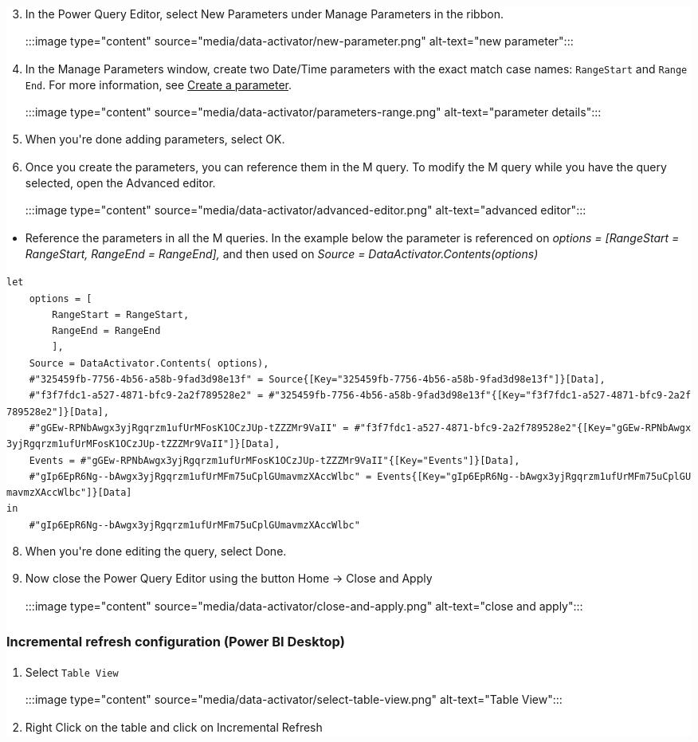 3. In the Power Query Editor, select New Parameters under Manage Parameters in the ribbon.
   
   :::image type="content" source="media/data-activator/new-parameter.png" alt-text="new parameter":::

4. In the Manage Parameters window, create two Date/Time parameters with the exact match case names: `RangeStart` and `RangeEnd`. For more information, see [Create a parameter](https://learn.microsoft.com/en-us/power-query/power-query-query-parameters#creating-a-parameter).
   
   :::image type="content" source="media/data-activator/parameters-range.png" alt-text="parameter details":::

6. When you're done adding parameters, select OK.

7. Once you create the parameters, you can reference them in the M query. To modify the M query while you have the query selected, open the Advanced editor.
   
   :::image type="content" source="media/data-activator/advanced-editor.png" alt-text="advanced editor":::

  - Reference the parameters in all the M queries. In the example below the parameter is referenced on *options = [RangeStart = RangeStart, RangeEnd = RangeEnd],* and then used on *Source = DataActivator.Contents(options)*
``` 
let
    options = [
        RangeStart = RangeStart, 
        RangeEnd = RangeEnd
        ],
    Source = DataActivator.Contents( options),
    #"325459fb-7756-4b56-a58b-9fad3d98e13f" = Source{[Key="325459fb-7756-4b56-a58b-9fad3d98e13f"]}[Data],
    #"f3f7fdc1-a527-4871-bfc9-2a2f789528e2" = #"325459fb-7756-4b56-a58b-9fad3d98e13f"{[Key="f3f7fdc1-a527-4871-bfc9-2a2f789528e2"]}[Data],
    #"gGEw-RPNbAwgx3yjRgqrzm1ufUrMFosK1OCzJUp-tZZZMr9VaII" = #"f3f7fdc1-a527-4871-bfc9-2a2f789528e2"{[Key="gGEw-RPNbAwgx3yjRgqrzm1ufUrMFosK1OCzJUp-tZZZMr9VaII"]}[Data],
    Events = #"gGEw-RPNbAwgx3yjRgqrzm1ufUrMFosK1OCzJUp-tZZZMr9VaII"{[Key="Events"]}[Data],
    #"gIp6EpR6Ng--bAwgx3yjRgqrzm1ufUrMFm75uCplGUmavmzXAccWlbc" = Events{[Key="gIp6EpR6Ng--bAwgx3yjRgqrzm1ufUrMFm75uCplGUmavmzXAccWlbc"]}[Data]
in
    #"gIp6EpR6Ng--bAwgx3yjRgqrzm1ufUrMFm75uCplGUmavmzXAccWlbc"
```
8. When you're done editing the query, select Done.

9. Now close the Power Query Editor using the button Home -> Close and Apply
   
   :::image type="content" source="media/data-activator/close-and-apply.png" alt-text="close and apply":::


### Incremental refresh configuration (Power BI Desktop)
1. Select `Table View`
   
   :::image type="content" source="media/data-activator/select-table-view.png" alt-text="Table View":::

2. Right Click on the table and click on Incremental Refresh
   